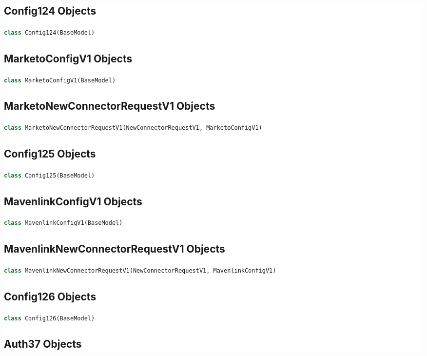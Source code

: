

## Config124 Objects

```python
class Config124(BaseModel)
```



## MarketoConfigV1 Objects

```python
class MarketoConfigV1(BaseModel)
```



## MarketoNewConnectorRequestV1 Objects

```python
class MarketoNewConnectorRequestV1(NewConnectorRequestV1, MarketoConfigV1)
```



## Config125 Objects

```python
class Config125(BaseModel)
```



## MavenlinkConfigV1 Objects

```python
class MavenlinkConfigV1(BaseModel)
```



## MavenlinkNewConnectorRequestV1 Objects

```python
class MavenlinkNewConnectorRequestV1(NewConnectorRequestV1, MavenlinkConfigV1)
```



## Config126 Objects

```python
class Config126(BaseModel)
```



## Auth37 Objects
